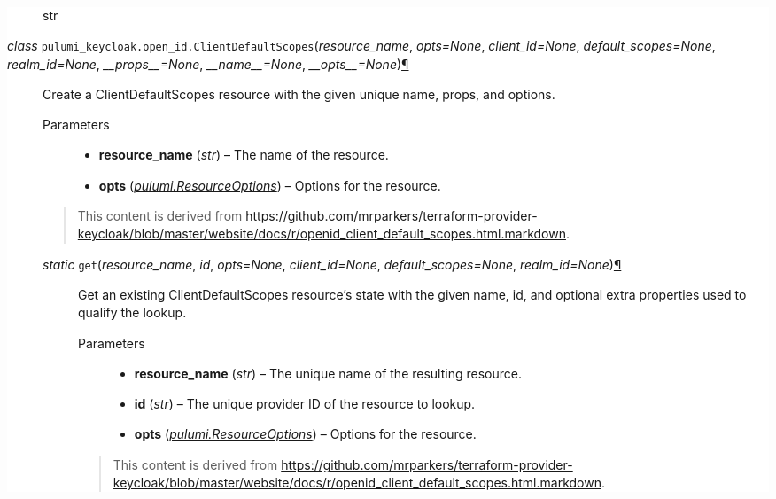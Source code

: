 <dd class="field-odd"><p>str</p>
</dd>
</dl>
</dd></dl>

</dd></dl>

<dl class="class">
<dt id="pulumi_keycloak.open_id.ClientDefaultScopes">
<em class="property">class </em><code class="sig-prename descclassname">pulumi_keycloak.open_id.</code><code class="sig-name descname">ClientDefaultScopes</code><span class="sig-paren">(</span><em class="sig-param">resource_name</em>, <em class="sig-param">opts=None</em>, <em class="sig-param">client_id=None</em>, <em class="sig-param">default_scopes=None</em>, <em class="sig-param">realm_id=None</em>, <em class="sig-param">__props__=None</em>, <em class="sig-param">__name__=None</em>, <em class="sig-param">__opts__=None</em><span class="sig-paren">)</span><a class="headerlink" href="#pulumi_keycloak.open_id.ClientDefaultScopes" title="Permalink to this definition">¶</a></dt>
<dd><p>Create a ClientDefaultScopes resource with the given unique name, props, and options.</p>
<dl class="field-list simple">
<dt class="field-odd">Parameters</dt>
<dd class="field-odd"><ul class="simple">
<li><p><strong>resource_name</strong> (<em>str</em>) – The name of the resource.</p></li>
<li><p><strong>opts</strong> (<a class="reference internal" href="../../pulumi/#pulumi.ResourceOptions" title="pulumi.ResourceOptions"><em>pulumi.ResourceOptions</em></a>) – Options for the resource.</p></li>
</ul>
</dd>
</dl>
<blockquote>
<div><p>This content is derived from <a class="reference external" href="https://github.com/mrparkers/terraform-provider-keycloak/blob/master/website/docs/r/openid_client_default_scopes.html.markdown">https://github.com/mrparkers/terraform-provider-keycloak/blob/master/website/docs/r/openid_client_default_scopes.html.markdown</a>.</p>
</div></blockquote>
<dl class="method">
<dt id="pulumi_keycloak.open_id.ClientDefaultScopes.get">
<em class="property">static </em><code class="sig-name descname">get</code><span class="sig-paren">(</span><em class="sig-param">resource_name</em>, <em class="sig-param">id</em>, <em class="sig-param">opts=None</em>, <em class="sig-param">client_id=None</em>, <em class="sig-param">default_scopes=None</em>, <em class="sig-param">realm_id=None</em><span class="sig-paren">)</span><a class="headerlink" href="#pulumi_keycloak.open_id.ClientDefaultScopes.get" title="Permalink to this definition">¶</a></dt>
<dd><p>Get an existing ClientDefaultScopes resource’s state with the given name, id, and optional extra
properties used to qualify the lookup.</p>
<dl class="field-list simple">
<dt class="field-odd">Parameters</dt>
<dd class="field-odd"><ul class="simple">
<li><p><strong>resource_name</strong> (<em>str</em>) – The unique name of the resulting resource.</p></li>
<li><p><strong>id</strong> (<em>str</em>) – The unique provider ID of the resource to lookup.</p></li>
<li><p><strong>opts</strong> (<a class="reference internal" href="../../pulumi/#pulumi.ResourceOptions" title="pulumi.ResourceOptions"><em>pulumi.ResourceOptions</em></a>) – Options for the resource.</p></li>
</ul>
</dd>
</dl>
<blockquote>
<div><p>This content is derived from <a class="reference external" href="https://github.com/mrparkers/terraform-provider-keycloak/blob/master/website/docs/r/openid_client_default_scopes.html.markdown">https://github.com/mrparkers/terraform-provider-keycloak/blob/master/website/docs/r/openid_client_default_scopes.html.markdown</a>.</p>
</div></blockquote>
</dd></dl>
